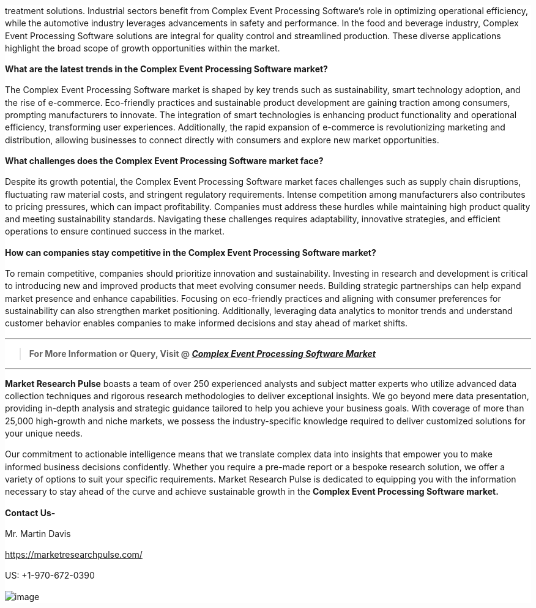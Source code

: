 treatment solutions. Industrial sectors benefit from Complex Event Processing Software&rsquo;s role in optimizing operational efficiency, while the automotive industry leverages advancements in safety and performance. In the food and beverage industry, Complex Event Processing Software solutions are integral for quality control and streamlined production. These diverse applications highlight the broad scope of growth opportunities within the market.</p><p><strong>What are the latest trends in the Complex Event Processing Software market?</strong></p><p>The Complex Event Processing Software market is shaped by key trends such as sustainability, smart technology adoption, and the rise of e-commerce. Eco-friendly practices and sustainable product development are gaining traction among consumers, prompting manufacturers to innovate. The integration of smart technologies is enhancing product functionality and operational efficiency, transforming user experiences. Additionally, the rapid expansion of e-commerce is revolutionizing marketing and distribution, allowing businesses to connect directly with consumers and explore new market opportunities.</p><p><strong>What challenges does the Complex Event Processing Software market face?</strong></p><p>Despite its growth potential, the Complex Event Processing Software market faces challenges such as supply chain disruptions, fluctuating raw material costs, and stringent regulatory requirements. Intense competition among manufacturers also contributes to pricing pressures, which can impact profitability. Companies must address these hurdles while maintaining high product quality and meeting sustainability standards. Navigating these challenges requires adaptability, innovative strategies, and efficient operations to ensure continued success in the market.</p><p><strong>How can companies stay competitive in the Complex Event Processing Software market?</strong></p><p>To remain competitive, companies should prioritize innovation and sustainability. Investing in research and development is critical to introducing new and improved products that meet evolving consumer needs. Building strategic partnerships can help expand market presence and enhance capabilities. Focusing on eco-friendly practices and aligning with consumer preferences for sustainability can also strengthen market positioning. Additionally, leveraging data analytics to monitor trends and understand customer behavior enables companies to make informed decisions and stay ahead of market shifts.</p><hr /><blockquote><p><strong>For More Information or Query, Visit @&nbsp;<em><a href="https://marketresearchpulse.com/report/120156/complex-event-processing-software-market?utm_source=Linkedin&utm_medium=052">Complex Event Processing Software Market</a></em></strong></p></blockquote><hr /><p><strong>Market Research Pulse</strong> boasts a team of over 250 experienced analysts and subject matter experts who utilize advanced data collection techniques and rigorous research methodologies to deliver exceptional insights. We go beyond mere data presentation, providing in-depth analysis and strategic guidance tailored to help you achieve your business goals. With coverage of more than 25,000 high-growth and niche markets, we possess the industry-specific knowledge required to deliver customized solutions for your unique needs.</p><p>Our commitment to actionable intelligence means that we translate complex data into insights that empower you to make informed business decisions confidently. Whether you require a pre-made report or a bespoke research solution, we offer a variety of options to suit your specific requirements. Market Research Pulse is dedicated to equipping you with the information necessary to stay ahead of the curve and achieve sustainable growth in the <strong>Complex Event Processing Software market.</strong></p><p><strong>Contact Us-</strong></p><p>Mr. Martin Davis</p><p>https://marketresearchpulse.com/</p><p>US: +1-970-672-0390</p>
![image](https://github.com/user-attachments/assets/846e233c-84d4-4ebb-9e0e-3462fce0336b)
